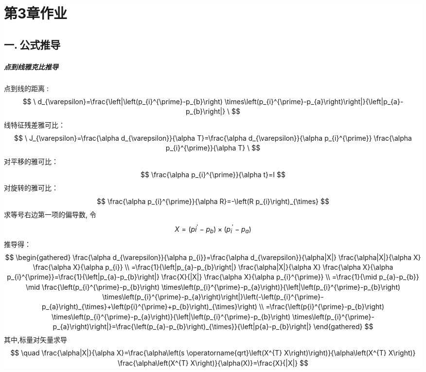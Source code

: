 # 第3章作业

## 一. 公式推导

##### 点到线雅克比推导

点到线的距离 :
$$
\
d_{\varepsilon}=\frac{\left|\left(p_{i}^{\prime}-p_{b}\right) \times\left(p_{i}^{\prime}-p_{a}\right)\right|}{\left|p_{a}-p_{b}\right|}
\
$$
线特征残差雅可比：
$$
\
J_{\varepsilon}=\frac{\alpha d_{\varepsilon}}{\alpha T}=\frac{\alpha d_{\varepsilon}}{\alpha p_{i}^{\prime}} \frac{\alpha p_{i}^{\prime}}{\alpha T}
\
$$
对平移的雅可比：
$$
\frac{\alpha p_{i}^{\prime}}{\alpha t}=I
$$
对旋转的雅可比：
$$
\frac{\alpha p_{i}^{\prime}}{\alpha R}=-\left(R p_{i}\right)_{\times}
$$
求等号右边第一项的偏导数, 令
$$
X=\left(p{i}^{\prime}-p_{b}\right) \times\left(p_{i}^{\prime}-p_{a}\right)
$$
推导得：
$$
\begin{gathered}
\frac{\alpha d_{\varepsilon}}{\alpha p_{i}}=\frac{\alpha d_{\varepsilon}}{\alpha|X|} \frac{\alpha|X|}{\alpha X} \frac{\alpha X}{\alpha p_{i}} \\
=\frac{1}{\left|p_{a}-p_{b}\right|} \frac{\alpha|X|}{\alpha X} \frac{\alpha X}{\alpha p_{i}^{\prime}}=\frac{1}{\left|p_{a}-p_{b}\right|} \frac{X}{|X|} \frac{\alpha X}{\alpha p_{i}^{\prime}} \\
=\frac{1}{\mid p_{a}-p_{b}} \mid \frac{\left(p_{i}^{\prime}-p_{b}\right) \times\left(p_{i}^{\prime}-p_{a}\right)}{\left|\left(p_{i}^{\prime}-p_{b}\right) \times\left(p_{i}^{\prime}-p_{a}\right)\right|}\left(-\left(p_{i}^{\prime}-p_{a}\right)_{\times}+\left(p{i}^{\prime}+p_{b}\right)_{\times}\right) \\
=\frac{\left(p{i}^{\prime}-p_{b}\right) \times\left(p_{i}^{\prime}-p_{a}\right)}{\left|\left(p_{i}^{\prime}-p_{b}\right) \times\left(p_{i}^{\prime}-p_{a}\right)\right|}=\frac{\left(p_{a}-p_{b}\right)_{\times}}{\left|p{a}-p_{b}\right|}
\end{gathered}
$$
其中,标量对矢量求导
$$
\quad \frac{\alpha|X|}{\alpha X}=\frac{\alpha\left(s \operatorname{qrt}\left(X^{T} X\right)\right)}{\alpha\left(X^{T} X\right)} \frac{\alpha\left(X^{T} X\right)}{\alpha(X)}=\frac{X}{|X|}
$$
